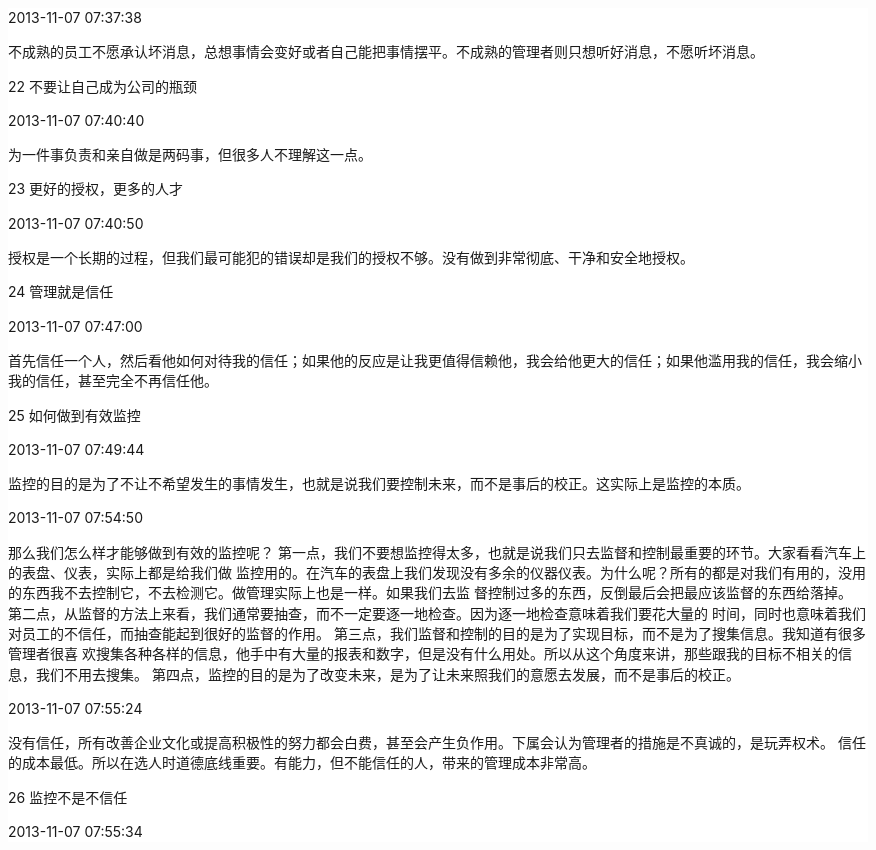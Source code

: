 
2013-11-07 07:37:38

不成熟的员工不愿承认坏消息，总想事情会变好或者自己能把事情摆平。不成熟的管理者则只想听好消息，不愿听坏消息。

  

  22 不要让自己成为公司的瓶颈

  

2013-11-07 07:40:40

为一件事负责和亲自做是两码事，但很多人不理解这一点。

  

  23 更好的授权，更多的人才

  

2013-11-07 07:40:50

授权是一个长期的过程，但我们最可能犯的错误却是我们的授权不够。没有做到非常彻底、干净和安全地授权。

  

  24 管理就是信任

  

2013-11-07 07:47:00

首先信任一个人，然后看他如何对待我的信任；如果他的反应是让我更值得信赖他，我会给他更大的信任；如果他滥用我的信任，我会缩小我的信任，甚至完全不再信任他。

  

  25 如何做到有效监控

  

2013-11-07 07:49:44

监控的目的是为了不让不希望发生的事情发生，也就是说我们要控制未来，而不是事后的校正。这实际上是监控的本质。

  

2013-11-07 07:54:50

那么我们怎么样才能够做到有效的监控呢？ 第一点，我们不要想监控得太多，也就是说我们只去监督和控制最重要的环节。大家看看汽车上的表盘、仪表，实际上都是给我们做
监控用的。在汽车的表盘上我们发现没有多余的仪器仪表。为什么呢？所有的都是对我们有用的，没用的东西我不去控制它，不去检测它。做管理实际上也是一样。如果我们去监
督控制过多的东西，反倒最后会把最应该监督的东西给落掉。 第二点，从监督的方法上来看，我们通常要抽查，而不一定要逐一地检查。因为逐一地检查意味着我们要花大量的
时间，同时也意味着我们对员工的不信任，而抽查能起到很好的监督的作用。 第三点，我们监督和控制的目的是为了实现目标，而不是为了搜集信息。我知道有很多管理者很喜
欢搜集各种各样的信息，他手中有大量的报表和数字，但是没有什么用处。所以从这个角度来讲，那些跟我的目标不相关的信息，我们不用去搜集。
第四点，监控的目的是为了改变未来，是为了让未来照我们的意愿去发展，而不是事后的校正。

  

2013-11-07 07:55:24

没有信任，所有改善企业文化或提高积极性的努力都会白费，甚至会产生负作用。下属会认为管理者的措施是不真诚的，是玩弄权术。
信任的成本最低。所以在选人时道德底线重要。有能力，但不能信任的人，带来的管理成本非常高。

  

  26 监控不是不信任

  

2013-11-07 07:55:34
